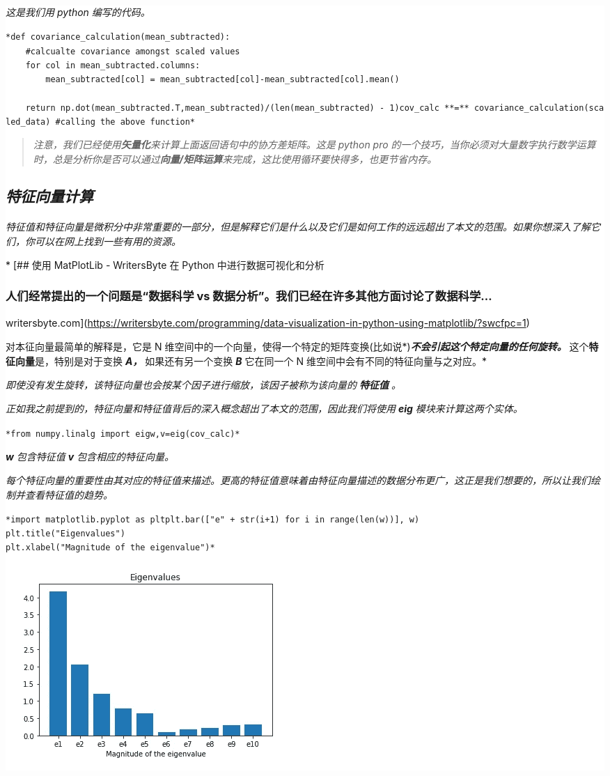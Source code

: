 *这是我们用 python 编写的代码。*

```
*def covariance_calculation(mean_subtracted):
    #calcualte covariance amongst scaled values
    for col in mean_subtracted.columns:
        mean_subtracted[col] = mean_subtracted[col]-mean_subtracted[col].mean()

    return np.dot(mean_subtracted.T,mean_subtracted)/(len(mean_subtracted) - 1)cov_calc **=** covariance_calculation(scaled_data) #calling the above function*
```

> *注意，我们已经使用**矢量化**来计算上面返回语句中的协方差矩阵。这是 python pro 的一个技巧，当你必须对大量数字执行数学运算时，总是分析你是否可以通过**向量/矩阵运算**来完成，这比使用循环要快得多，也更节省内存。*

## *特征向量计算*

*特征值和特征向量是微积分中非常重要的一部分，但是解释它们是什么以及它们是如何工作的远远超出了本文的范围。如果你想深入了解它们，你可以在网上找到一些有用的资源。*

*[](https://writersbyte.com/programming/data-visualization-in-python-using-matplotlib/?swcfpc=1) [## 使用 MatPlotLib - WritersByte 在 Python 中进行数据可视化和分析

### 人们经常提出的一个问题是“数据科学 vs 数据分析”。我们已经在许多其他方面讨论了数据科学…

writersbyte.com](https://writersbyte.com/programming/data-visualization-in-python-using-matplotlib/?swcfpc=1) 

对本征向量最简单的解释是，它是 N 维空间中的一个向量，使得一个特定的矩阵变换(比如说*)***不会引起这个特定向量的任何旋转。*** 这个**特征向量**是，特别是对于变换 ***A，*** 如果还有另一个变换 ***B*** 它在同一个 N 维空间中会有不同的特征向量与之对应。*

*即使没有发生旋转，该特征向量也会按某个因子进行缩放，该因子被称为该向量的 ***特征值*** 。*

*正如我之前提到的，特征向量和特征值背后的深入概念超出了本文的范围，因此我们将使用 ***eig*** 模块来计算这两个实体。*

```
*from numpy.linalg import eigw,v=eig(cov_calc)*
```

****w*** 包含特征值 ***v*** 包含相应的特征向量。*

*每个特征向量的重要性由其对应的特征值来描述。更高的特征值意味着由特征向量描述的数据分布更广，这正是我们想要的，所以让我们绘制并查看特征值的趋势。*

```
*import matplotlib.pyplot as pltplt.bar(["e" + str(i+1) for i in range(len(w))], w)
plt.title("Eigenvalues")
plt.xlabel("Magnitude of the eigenvalue")*
```

*![](img/946d15a8675d2cb28b0dcb2ad6d438ff.png)*

